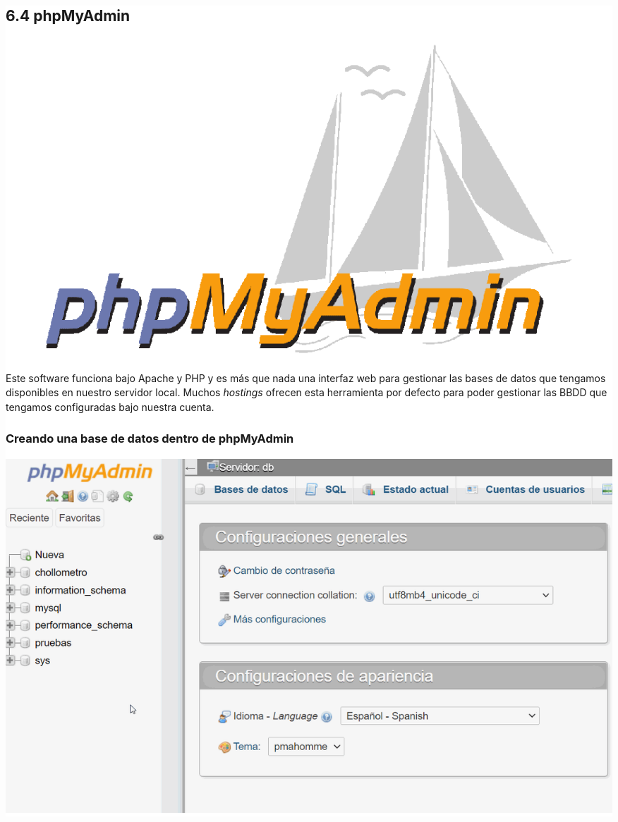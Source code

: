 ## 6.4 phpMyAdmin

<div class="center img-medium">
    <img src="imagenes/06/06-bbdd-phpMyAdmin-logo.png">
</div>

Este software funciona bajo Apache y PHP y es más que nada una interfaz web para gestionar las bases de datos que tengamos disponibles en nuestro servidor local. Muchos *hostings* ofrecen esta herramienta por defecto para poder gestionar las BBDD que tengamos configuradas bajo nuestra cuenta.

### Creando una base de datos dentro de phpMyAdmin

<div class="center img-large">
    <img src="imagenes/06/06-bbdd-phpMyAdmin.gif">
</div>